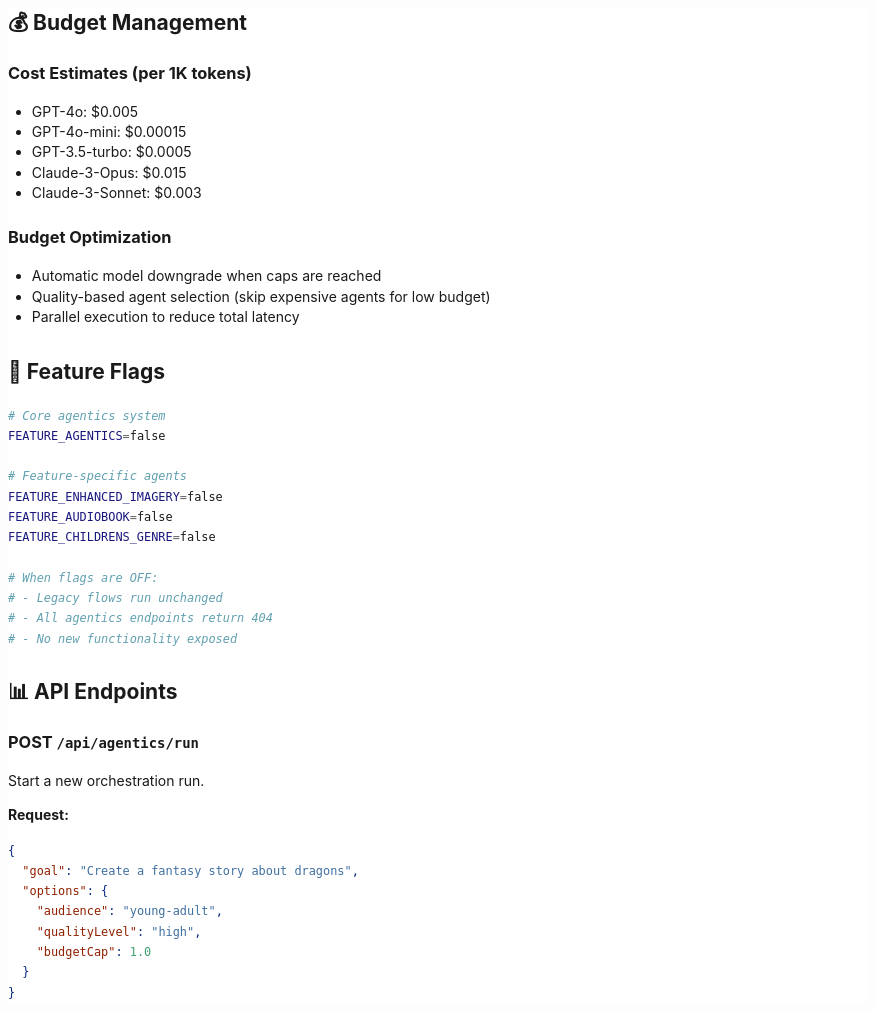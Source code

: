 ## 💰 Budget Management

### Cost Estimates (per 1K tokens)

- GPT-4o: $0.005
- GPT-4o-mini: $0.00015
- GPT-3.5-turbo: $0.0005
- Claude-3-Opus: $0.015
- Claude-3-Sonnet: $0.003

### Budget Optimization

- Automatic model downgrade when caps are reached
- Quality-based agent selection (skip expensive agents for low budget)
- Parallel execution to reduce total latency

## 🚦 Feature Flags

```bash
# Core agentics system
FEATURE_AGENTICS=false

# Feature-specific agents
FEATURE_ENHANCED_IMAGERY=false
FEATURE_AUDIOBOOK=false
FEATURE_CHILDRENS_GENRE=false

# When flags are OFF:
# - Legacy flows run unchanged
# - All agentics endpoints return 404
# - No new functionality exposed
```

## 📊 API Endpoints

### POST `/api/agentics/run`

Start a new orchestration run.

**Request:**

```json
{
  "goal": "Create a fantasy story about dragons",
  "options": {
    "audience": "young-adult",
    "qualityLevel": "high",
    "budgetCap": 1.0
  }
}
```
